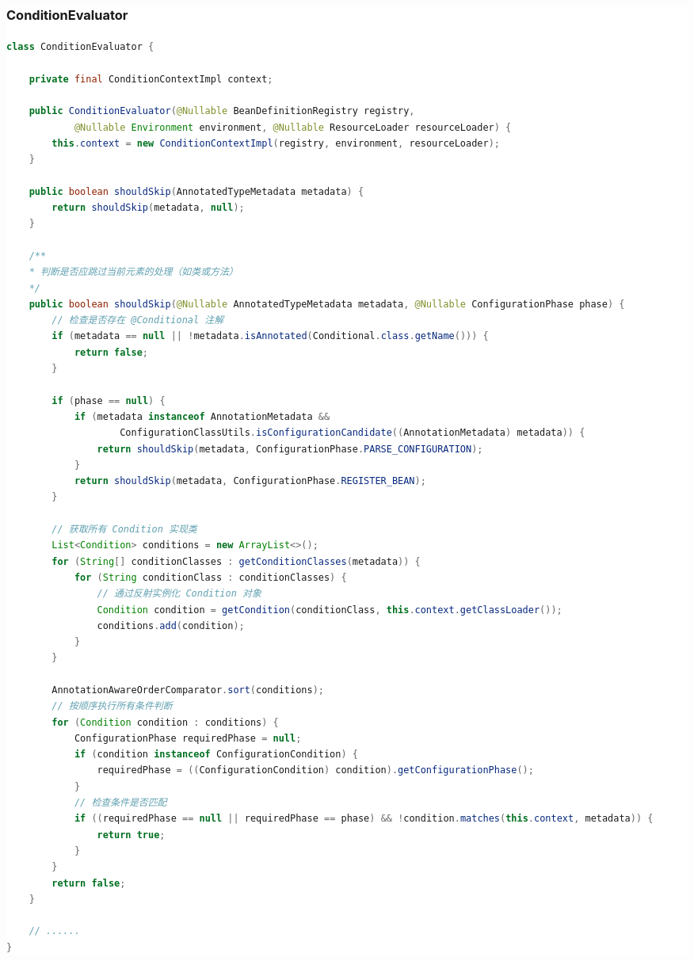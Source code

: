 ### ConditionEvaluator

```java
class ConditionEvaluator {

    private final ConditionContextImpl context;

    public ConditionEvaluator(@Nullable BeanDefinitionRegistry registry,
            @Nullable Environment environment, @Nullable ResourceLoader resourceLoader) {
        this.context = new ConditionContextImpl(registry, environment, resourceLoader);
    }

    public boolean shouldSkip(AnnotatedTypeMetadata metadata) {
        return shouldSkip(metadata, null);
    }

    /**
    * 判断是否应跳过当前元素的处理（如类或方法）
    */
    public boolean shouldSkip(@Nullable AnnotatedTypeMetadata metadata, @Nullable ConfigurationPhase phase) {
        // 检查是否存在 @Conditional 注解
        if (metadata == null || !metadata.isAnnotated(Conditional.class.getName())) {
            return false;
        }

        if (phase == null) {
            if (metadata instanceof AnnotationMetadata &&
                    ConfigurationClassUtils.isConfigurationCandidate((AnnotationMetadata) metadata)) {
                return shouldSkip(metadata, ConfigurationPhase.PARSE_CONFIGURATION);
            }
            return shouldSkip(metadata, ConfigurationPhase.REGISTER_BEAN);
        }

        // 获取所有 Condition 实现类
        List<Condition> conditions = new ArrayList<>();
        for (String[] conditionClasses : getConditionClasses(metadata)) {
            for (String conditionClass : conditionClasses) {
                // 通过反射实例化 Condition 对象
                Condition condition = getCondition(conditionClass, this.context.getClassLoader());
                conditions.add(condition);
            }
        }

        AnnotationAwareOrderComparator.sort(conditions);
        // 按顺序执行所有条件判断
        for (Condition condition : conditions) {
            ConfigurationPhase requiredPhase = null;
            if (condition instanceof ConfigurationCondition) {
                requiredPhase = ((ConfigurationCondition) condition).getConfigurationPhase();
            }
            // 检查条件是否匹配
            if ((requiredPhase == null || requiredPhase == phase) && !condition.matches(this.context, metadata)) {
                return true;
            }
        }
        return false;
    }

    // ......
}
```